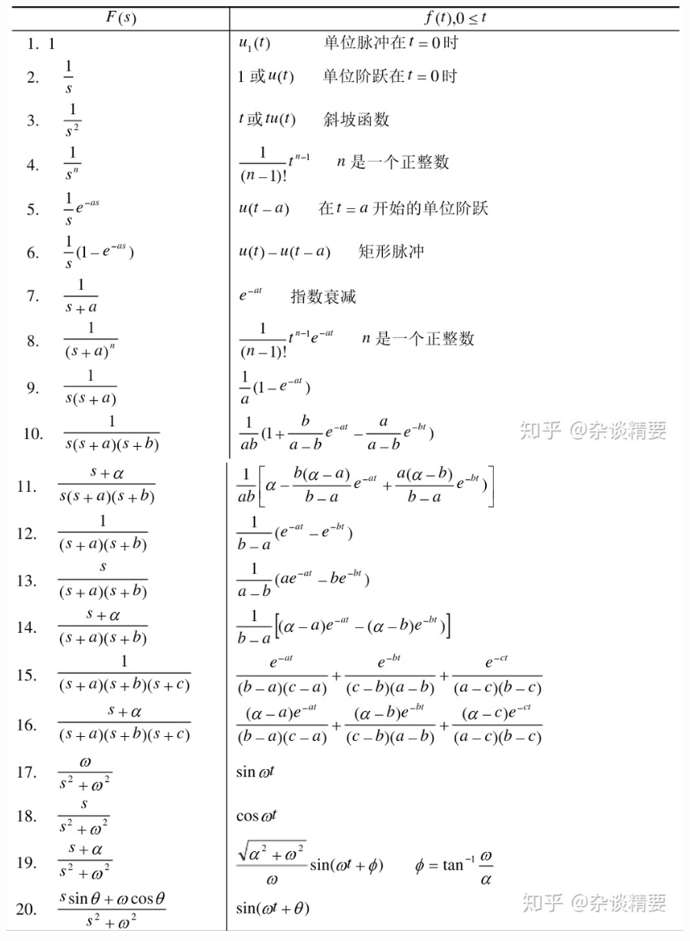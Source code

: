 <img src="../../image/拉普拉斯变换表1.jpg" width="100%" height="100%" />   
<img src="../../image/拉普拉斯变换表2.jpg" width="100%" height="100%" />   